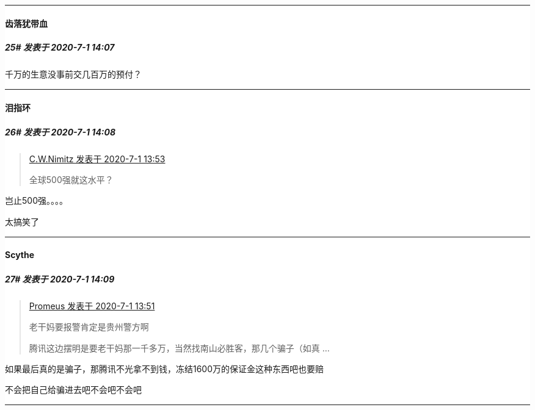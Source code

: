 



*****

####  齿落犹带血  
##### 25#       发表于 2020-7-1 14:07




千万的生意没事前交几百万的预付？







*****

####  泪指环  
##### 26#       发表于 2020-7-1 14:08



<blockquote><a href="httphttps://bbs.saraba1st.com/2b/forum.php?mod=redirect&amp;goto=findpost&amp;pid=48022930&amp;ptid=1945158" target="_blank">C.W.Nimitz 发表于 2020-7-1 13:53</a>

全球500强就这水平？</blockquote>
岂止500强。。。。


太搞笑了







*****

####  Scythe  
##### 27#       发表于 2020-7-1 14:09



<blockquote><a href="httphttps://bbs.saraba1st.com/2b/forum.php?mod=redirect&amp;goto=findpost&amp;pid=48022906&amp;ptid=1945158" target="_blank">Promeus 发表于 2020-7-1 13:51</a>

老干妈要报警肯定是贵州警方啊


腾讯这边摆明是要老干妈那一千多万，当然找南山必胜客，那几个骗子（如真 ...</blockquote>
如果最后真的是骗子，那腾讯不光拿不到钱，冻结1600万的保证金这种东西吧也要赔


不会把自己给骗进去吧不会吧不会吧







*****
